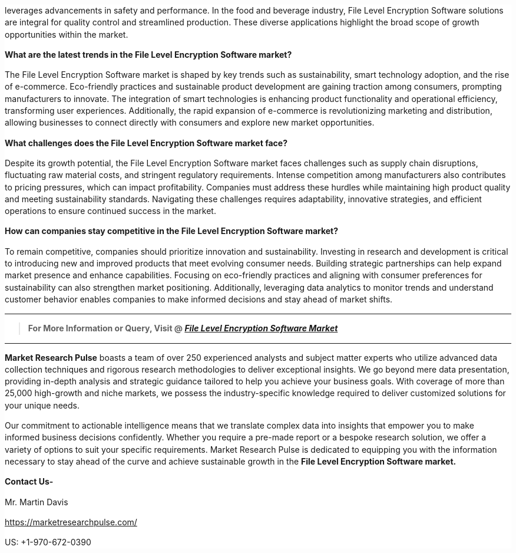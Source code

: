 leverages advancements in safety and performance. In the food and beverage industry, File Level Encryption Software solutions are integral for quality control and streamlined production. These diverse applications highlight the broad scope of growth opportunities within the market.</p><p><strong>What are the latest trends in the File Level Encryption Software market?</strong></p><p>The File Level Encryption Software market is shaped by key trends such as sustainability, smart technology adoption, and the rise of e-commerce. Eco-friendly practices and sustainable product development are gaining traction among consumers, prompting manufacturers to innovate. The integration of smart technologies is enhancing product functionality and operational efficiency, transforming user experiences. Additionally, the rapid expansion of e-commerce is revolutionizing marketing and distribution, allowing businesses to connect directly with consumers and explore new market opportunities.</p><p><strong>What challenges does the File Level Encryption Software market face?</strong></p><p>Despite its growth potential, the File Level Encryption Software market faces challenges such as supply chain disruptions, fluctuating raw material costs, and stringent regulatory requirements. Intense competition among manufacturers also contributes to pricing pressures, which can impact profitability. Companies must address these hurdles while maintaining high product quality and meeting sustainability standards. Navigating these challenges requires adaptability, innovative strategies, and efficient operations to ensure continued success in the market.</p><p><strong>How can companies stay competitive in the File Level Encryption Software market?</strong></p><p>To remain competitive, companies should prioritize innovation and sustainability. Investing in research and development is critical to introducing new and improved products that meet evolving consumer needs. Building strategic partnerships can help expand market presence and enhance capabilities. Focusing on eco-friendly practices and aligning with consumer preferences for sustainability can also strengthen market positioning. Additionally, leveraging data analytics to monitor trends and understand customer behavior enables companies to make informed decisions and stay ahead of market shifts.</p><hr /><blockquote><p><strong>For More Information or Query, Visit @&nbsp;<em><a href="https://marketresearchpulse.com/report/42990/file-level-encryption-software-market?utm_source=Linkedin&utm_medium=0110">File Level Encryption Software Market</a></em></strong></p></blockquote><hr /><p><strong>Market Research Pulse</strong> boasts a team of over 250 experienced analysts and subject matter experts who utilize advanced data collection techniques and rigorous research methodologies to deliver exceptional insights. We go beyond mere data presentation, providing in-depth analysis and strategic guidance tailored to help you achieve your business goals. With coverage of more than 25,000 high-growth and niche markets, we possess the industry-specific knowledge required to deliver customized solutions for your unique needs.</p><p>Our commitment to actionable intelligence means that we translate complex data into insights that empower you to make informed business decisions confidently. Whether you require a pre-made report or a bespoke research solution, we offer a variety of options to suit your specific requirements. Market Research Pulse is dedicated to equipping you with the information necessary to stay ahead of the curve and achieve sustainable growth in the <strong>File Level Encryption Software market.</strong></p><p><strong>Contact Us-</strong></p><p>Mr. Martin Davis</p><p>https://marketresearchpulse.com/</p><p>US: +1-970-672-0390</p>